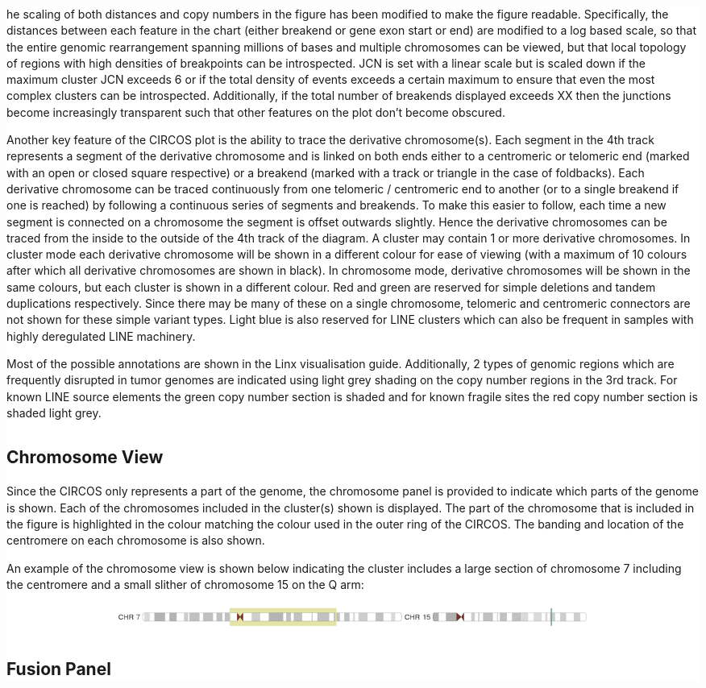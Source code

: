 he scaling of both distances and copy numbers in the figure has been modified to make the figure readable. Specifically, the distances between each feature in the chart (either breakend or gene exon start or end) are modified to a log based scale, so that the entire genomic rearrangement spanning millions of bases and multiple chromosomes can be viewed, but that local topology of regions with high densities of breakpoints can be introspected. JCN is set with a linear scale but is scaled down if the maximum cluster JCN exceeds 6 or if the total density of events exceeds a certain maximum to ensure that even the most complex clusters can be introspected. Additionally, if the total number of breakends displayed exceeds XX then the junctions become increasingly transparent such that other features on the plot don’t become obscured.

Another key feature of the CIRCOS plot is the ability to trace the derivative chromosome(s). Each segment in the 4th track represents a segment of the derivative chromosome and is linked on both ends either to a centromeric or telomeric end (marked with an open or closed square respective) or a breakend (marked with a track or triangle in the case of foldbacks). Each derivative chromosome can be traced continuously from one telomeric / centromeric end to another (or to a single breakend if one is reached) by following a continuous series of segments and breakends. To make this easier to follow, each time a new segment is connected on a chromosome the segment is offset outwards slightly. Hence the derivative chromosomes can be traced from the inside to the outside of the 4th track of the diagram. A cluster may contain 1 or more derivative chromosomes. In cluster mode each derivative chromosome will be shown in a different colour for ease of viewing (with a maximum of 10 colours after which all derivative chromosomes are shown in black). In chromosome mode, derivative chromosomes will be shown in the same colours, but each cluster is shown in a different colour. Red and green are reserved for simple deletions and tandem duplications respectively. Since there may be many of these on a single chromosome, telomeric and centromeric connectors are not shown for these simple variant types. Light blue is also reserved for LINE clusters which can also be frequent in samples with highly deregulated LINE machinery. 

Most of the possible annotations are shown in the Linx visualisation guide. Additionally, 2 types of genomic regions which are frequently disrupted in tumor genomes are indicated using light grey shading on the copy number regions in the 3rd track. For known LINE source elements the green copy number section is shaded and for known fragile sites the red copy number section is shaded light grey. 

## Chromosome View

Since the CIRCOS only represents a part of the genome, the chromosome panel is provided to indicate which parts of the genome is shown. 
Each of the chromosomes included in the cluster(s) shown is displayed. 
The part of the chromosome that is included in the figure is highlighted in the colour matching the colour used in the outer ring of the CIRCOS. 
The banding and location of the centromere on each chromosome is also shown.

An example of the chromosome view is shown below indicating the cluster includes a large section of chromosome 7 including the centromere 
and a small slither of chromosome 15 on the Q arm:

<p align="center">
    <img src="src/main/resources/readme/chr7.png" width="600" alt="Chromosome View">
</p>

## Fusion Panel
